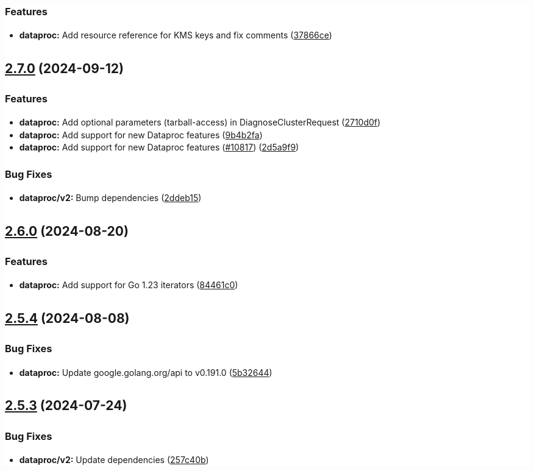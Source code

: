 
### Features

* **dataproc:** Add resource reference for KMS keys and fix comments ([37866ce](https://github.com/googleapis/google-cloud-go/commit/37866ce67a286a3eed1b92f53bdac2ae8f1c63ed))

## [2.7.0](https://github.com/googleapis/google-cloud-go/compare/dataproc/v2.6.0...dataproc/v2.7.0) (2024-09-12)


### Features

* **dataproc:** Add optional parameters (tarball-access) in DiagnoseClusterRequest ([2710d0f](https://github.com/googleapis/google-cloud-go/commit/2710d0f8c66c17f1ddb1d4cc287f7aeb701c0f72))
* **dataproc:** Add support for new Dataproc features ([9b4b2fa](https://github.com/googleapis/google-cloud-go/commit/9b4b2fa87864906aeae3a8fda460466f951bc6c9))
* **dataproc:** Add support for new Dataproc features ([#10817](https://github.com/googleapis/google-cloud-go/issues/10817)) ([2d5a9f9](https://github.com/googleapis/google-cloud-go/commit/2d5a9f9ea9a31e341f9a380ae50a650d48c29e99))


### Bug Fixes

* **dataproc/v2:** Bump dependencies ([2ddeb15](https://github.com/googleapis/google-cloud-go/commit/2ddeb1544a53188a7592046b98913982f1b0cf04))

## [2.6.0](https://github.com/googleapis/google-cloud-go/compare/dataproc/v2.5.4...dataproc/v2.6.0) (2024-08-20)


### Features

* **dataproc:** Add support for Go 1.23 iterators ([84461c0](https://github.com/googleapis/google-cloud-go/commit/84461c0ba464ec2f951987ba60030e37c8a8fc18))

## [2.5.4](https://github.com/googleapis/google-cloud-go/compare/dataproc/v2.5.3...dataproc/v2.5.4) (2024-08-08)


### Bug Fixes

* **dataproc:** Update google.golang.org/api to v0.191.0 ([5b32644](https://github.com/googleapis/google-cloud-go/commit/5b32644eb82eb6bd6021f80b4fad471c60fb9d73))

## [2.5.3](https://github.com/googleapis/google-cloud-go/compare/dataproc/v2.5.2...dataproc/v2.5.3) (2024-07-24)


### Bug Fixes

* **dataproc/v2:** Update dependencies ([257c40b](https://github.com/googleapis/google-cloud-go/commit/257c40bd6d7e59730017cf32bda8823d7a232758))
